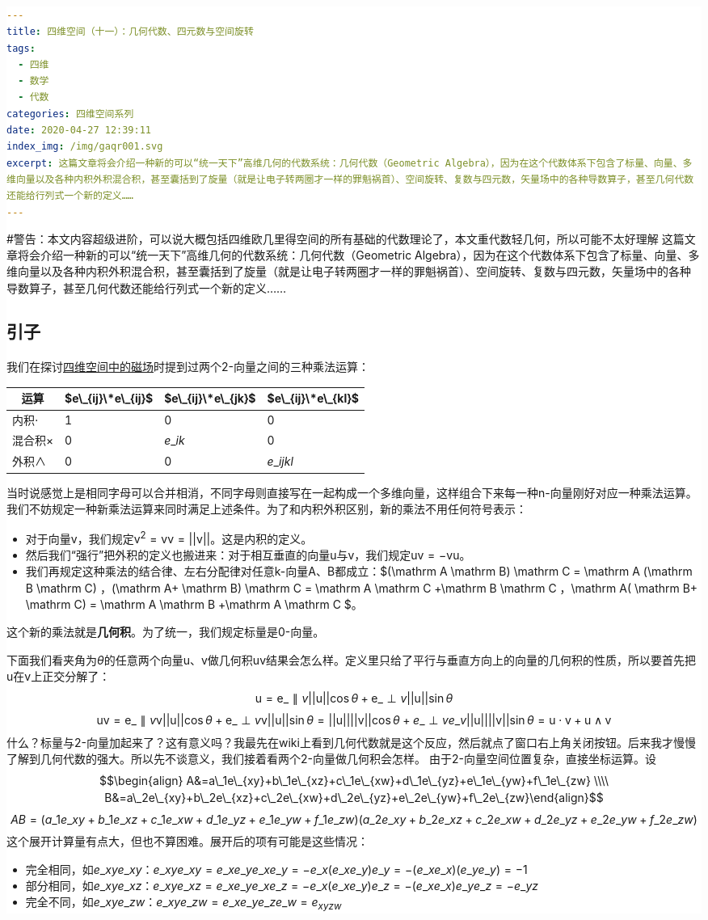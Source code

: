```yaml
---
title: 四维空间（十一）：几何代数、四元数与空间旋转
tags:
  - 四维
  - 数学
  - 代数
categories: 四维空间系列
date: 2020-04-27 12:39:11
index_img: /img/gaqr001.svg
excerpt: 这篇文章将会介绍一种新的可以“统一天下”高维几何的代数系统：几何代数（Geometric Algebra），因为在这个代数体系下包含了标量、向量、多维向量以及各种内积外积混合积，甚至囊括到了旋量（就是让电子转两圈才一样的罪魁祸首）、空间旋转、复数与四元数，矢量场中的各种导数算子，甚至几何代数还能给行列式一个新的定义……
---
```


<span class="likecode">\#警告：本文内容超级进阶，可以说大概包括四维欧几里得空间的所有基础的代数理论了，本文重代数轻几何，所以可能不太好理解</span>
这篇文章将会介绍一种新的可以“统一天下”高维几何的代数系统：几何代数（Geometric Algebra），因为在这个代数体系下包含了标量、向量、多维向量以及各种内积外积混合积，甚至囊括到了旋量（就是让电子转两圈才一样的罪魁祸首）、空间旋转、复数与四元数，矢量场中的各种导数算子，甚至几何代数还能给行列式一个新的定义……
## 引子
我们在探讨[四维空间中的磁场](https://wxyhly.github.io/archives/electm4d/)时提到过两个2-向量之间的三种乘法运算：

|运算|$e\_{ij}\*e\_{ij}$|$e\_{ij}\*e\_{jk}$|$e\_{ij}\*e\_{kl}$|
|----|----|---|---|
|内积$\cdot$|1|0|0|
|混合积$\times$|0|$e\_{ik}$|0|
|外积$\wedge$|0|0|$e\_{ijkl}$|

当时说感觉上是相同字母可以合并相消，不同字母则直接写在一起构成一个多维向量，这样组合下来每一种n-向量刚好对应一种乘法运算。我们不妨规定一种新乘法运算来同时满足上述条件。为了和内积外积区别，新的乘法不用任何符号表示：
- 对于向量$\mathrm v$，我们规定$\mathrm v^2=\mathrm v \mathrm v=||\mathrm v||$。这是内积的定义。
- 然后我们“强行”把外积的定义也搬进来：对于相互垂直的向量$\mathrm u$与$\mathrm v$，我们规定$\mathrm u \mathrm v = -\mathrm v \mathrm u$。
- 我们再规定这种乘法的结合律、左右分配律对任意k-向量$\mathrm A$、$\mathrm B$都成立：$(\mathrm A \mathrm B) \mathrm C = \mathrm A (\mathrm B \mathrm C) $，$(\mathrm A+ \mathrm B) \mathrm C = \mathrm A \mathrm C +\mathrm B \mathrm C $，$\mathrm A( \mathrm B+ \mathrm C) = \mathrm A \mathrm B +\mathrm A \mathrm C $。

这个新的乘法就是**几何积**。为了统一，我们规定标量是0-向量。

下面我们看夹角为$\theta$的任意两个向量$\mathrm u$、$\mathrm v$做几何积$\mathrm u\mathrm v$结果会怎么样。定义里只给了平行与垂直方向上的向量的几何积的性质，所以要首先把$\mathrm u$在$\mathrm v$上正交分解了：
$$\mathrm u = \mathrm e\_{\parallel v}||\mathrm u||\cos \theta + \mathrm e\_{\perp v}||\mathrm u||\sin \theta$$
$$\mathrm u \mathrm v = \mathrm e\_{\parallel v} \mathrm v ||\mathrm u||\cos \theta + \mathrm e\_{\perp v} \mathrm v ||\mathrm u ||\sin \theta=||\mathrm u||||\mathrm v||\cos \theta + e\_{\perp v} e\_v ||\mathrm u||||\mathrm v||\sin \theta = \mathrm u \cdot \mathrm v + \mathrm u \wedge \mathrm v$$
什么？标量与2-向量加起来了？这有意义吗？我最先在wiki上看到几何代数就是这个反应，然后就点了窗口右上角关闭按钮。后来我才慢慢了解到几何代数的强大。所以先不谈意义，我们接着看两个2-向量做几何积会怎样。
由于2-向量空间位置复杂，直接坐标运算。设
$$\begin{align} A&=a\_1e\_{xy}+b\_1e\_{xz}+c\_1e\_{xw}+d\_1e\_{yz}+e\_1e\_{yw}+f\_1e\_{zw}  \\\\ B&=a\_2e\_{xy}+b\_2e\_{xz}+c\_2e\_{xw}+d\_2e\_{yz}+e\_2e\_{yw}+f\_2e\_{zw}\end{align}$$
$$AB=(a\_1e\_{xy}+b\_1e\_{xz}+c\_1e\_{xw}+d\_1e\_{yz}+e\_1e\_{yw}+f\_1e\_{zw})(a\_2e\_{xy}+b\_2e\_{xz}+c\_2e\_{xw}+d\_2e\_{yz}+e\_2e\_{yw}+f\_2e\_{zw})$$
这个展开计算量有点大，但也不算困难。展开后的项有可能是这些情况：
- 完全相同，如$e\_{xy}e\_{xy}$：$e\_{xy}e\_{xy}=e\_xe\_ye\_xe\_y=-e\_x(e\_xe\_y)e\_y=-(e\_xe\_x)(e\_ye\_y)=-1$
- 部分相同，如$e\_{xy}e\_{xz}$：$e\_{xy}e\_{xz}=e\_xe\_ye\_xe\_z=-e\_x(e\_xe\_y)e\_z=-(e\_xe\_x)e\_ye\_z=-e\_{yz}$
- 完全不同，如$e\_{xy}e\_{zw}$：$e\_{xy}e\_{zw}=e\_xe\_ye\_ze\_w=e_{xyzw}$
